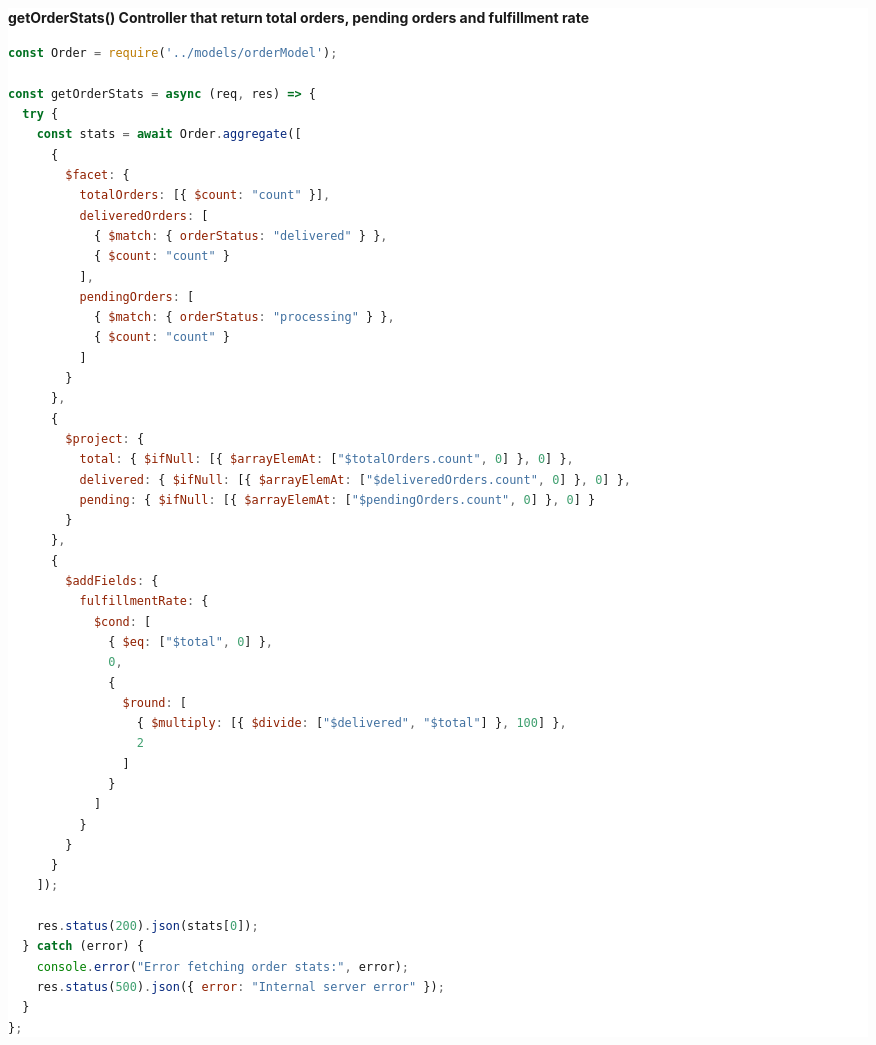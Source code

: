 **getOrderStats() Controller that return total orders, pending orders and fulfillment rate**

```javascript
const Order = require('../models/orderModel');

const getOrderStats = async (req, res) => {
  try {
    const stats = await Order.aggregate([
      {
        $facet: {
          totalOrders: [{ $count: "count" }],
          deliveredOrders: [
            { $match: { orderStatus: "delivered" } },
            { $count: "count" }
          ],
          pendingOrders: [
            { $match: { orderStatus: "processing" } },
            { $count: "count" }
          ]
        }
      },
      {
        $project: {
          total: { $ifNull: [{ $arrayElemAt: ["$totalOrders.count", 0] }, 0] },
          delivered: { $ifNull: [{ $arrayElemAt: ["$deliveredOrders.count", 0] }, 0] },
          pending: { $ifNull: [{ $arrayElemAt: ["$pendingOrders.count", 0] }, 0] }
        }
      },
      {
        $addFields: {
          fulfillmentRate: {
            $cond: [
              { $eq: ["$total", 0] },
              0,
              {
                $round: [
                  { $multiply: [{ $divide: ["$delivered", "$total"] }, 100] },
                  2
                ]
              }
            ]
          }
        }
      }
    ]);

    res.status(200).json(stats[0]);
  } catch (error) {
    console.error("Error fetching order stats:", error);
    res.status(500).json({ error: "Internal server error" });
  }
};

```
